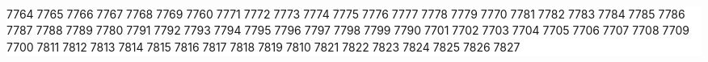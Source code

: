 7764
7765
7766
7767
7768
7769
7760
7771
7772
7773
7774
7775
7776
7777
7778
7779
7770
7781
7782
7783
7784
7785
7786
7787
7788
7789
7780
7791
7792
7793
7794
7795
7796
7797
7798
7799
7790
7701
7702
7703
7704
7705
7706
7707
7708
7709
7700
7811
7812
7813
7814
7815
7816
7817
7818
7819
7810
7821
7822
7823
7824
7825
7826
7827